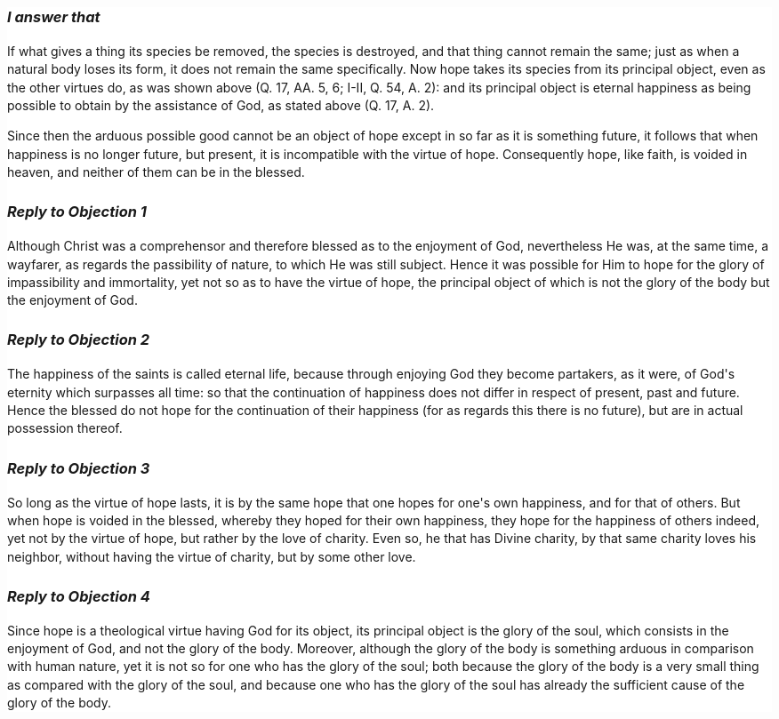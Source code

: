 ### *I answer that*
If what gives a thing its species be removed, the
species is destroyed, and that thing cannot remain the same; just as
when a natural body loses its form, it does not remain the same
specifically. Now hope takes its species from its principal object,
even as the other virtues do, as was shown above (Q. 17, AA. 5, 6;
I-II, Q. 54, A. 2): and its principal object is eternal happiness as
being possible to obtain by the assistance of God, as stated above
(Q. 17, A. 2).

Since then the arduous possible good cannot be an object of hope
except in so far as it is something future, it follows that when
happiness is no longer future, but present, it is incompatible with
the virtue of hope. Consequently hope, like faith, is voided in
heaven, and neither of them can be in the blessed.

### *Reply to Objection 1*
Although Christ was a comprehensor and therefore
blessed as to the enjoyment of God, nevertheless He was, at the same
time, a wayfarer, as regards the passibility of nature, to which He
was still subject. Hence it was possible for Him to hope for the
glory of impassibility and immortality, yet not so as to have the
virtue of hope, the principal object of which is not the glory of the
body but the enjoyment of God.

### *Reply to Objection 2*
The happiness of the saints is called eternal life,
because through enjoying God they become partakers, as it were, of
God's eternity which surpasses all time: so that the continuation of
happiness does not differ in respect of present, past and future.
Hence the blessed do not hope for the continuation of their happiness
(for as regards this there is no future), but are in actual
possession thereof.

### *Reply to Objection 3*
So long as the virtue of hope lasts, it is by the same
hope that one hopes for one's own happiness, and for that of others.
But when hope is voided in the blessed, whereby they hoped for their
own happiness, they hope for the happiness of others indeed, yet not
by the virtue of hope, but rather by the love of charity. Even so, he
that has Divine charity, by that same charity loves his neighbor,
without having the virtue of charity, but by some other love.

### *Reply to Objection 4*
Since hope is a theological virtue having God for its
object, its principal object is the glory of the soul, which consists
in the enjoyment of God, and not the glory of the body. Moreover,
although the glory of the body is something arduous in comparison
with human nature, yet it is not so for one who has the glory of the
soul; both because the glory of the body is a very small thing as
compared with the glory of the soul, and because one who has the
glory of the soul has already the sufficient cause of the glory of
the body.
